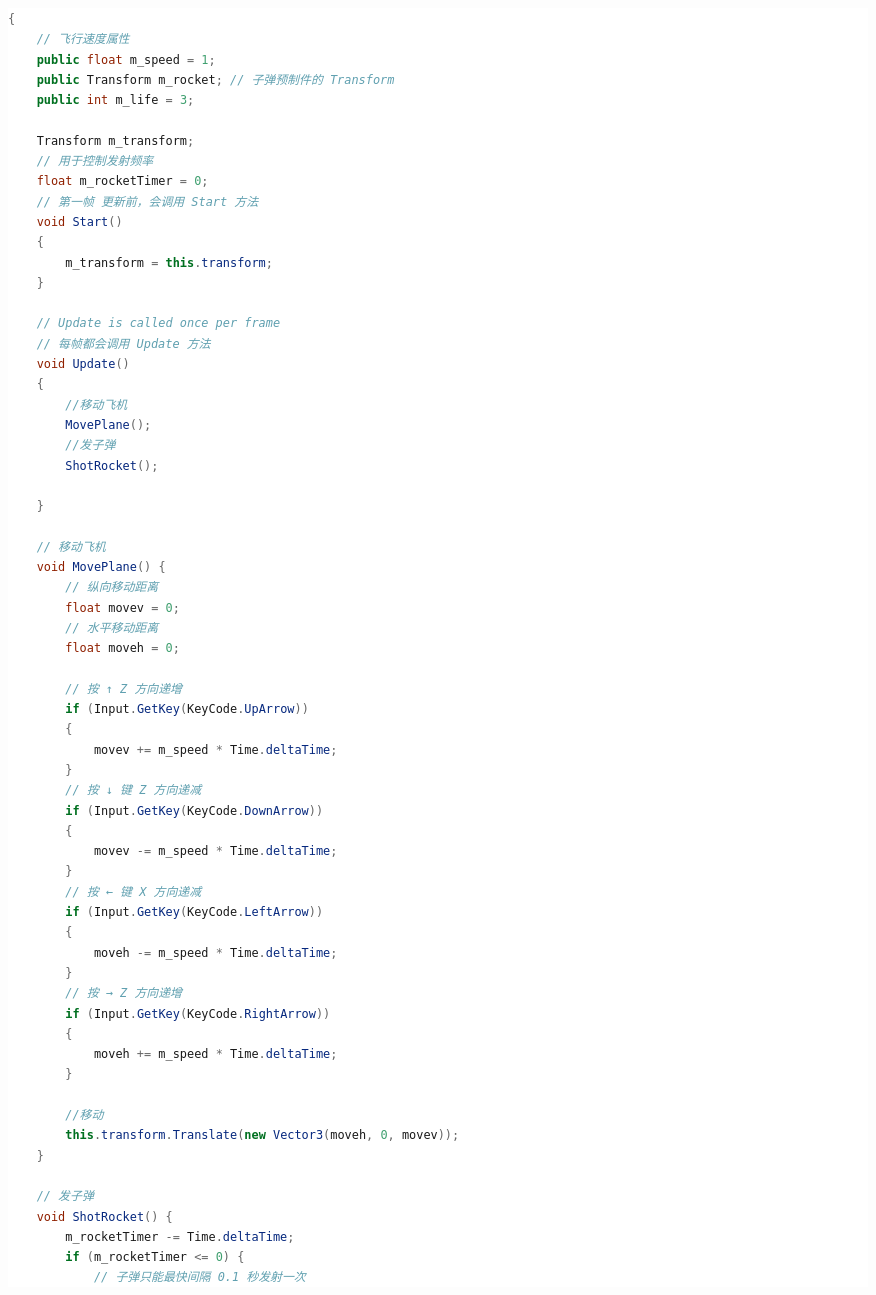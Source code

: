 ``` C# 
{
    // 飞行速度属性
    public float m_speed = 1;
    public Transform m_rocket; // 子弹预制件的 Transform
    public int m_life = 3;

    Transform m_transform;
    // 用于控制发射频率
    float m_rocketTimer = 0;
    // 第一帧 更新前，会调用 Start 方法
    void Start()
    {
        m_transform = this.transform;
    }

    // Update is called once per frame
    // 每帧都会调用 Update 方法
    void Update()
    {
        //移动飞机
        MovePlane();
        //发子弹
        ShotRocket();

    }

    // 移动飞机
    void MovePlane() {
        // 纵向移动距离
        float movev = 0;
        // 水平移动距离
        float moveh = 0;

        // 按 ↑ Z 方向递增
        if (Input.GetKey(KeyCode.UpArrow))
        {
            movev += m_speed * Time.deltaTime;
        }
        // 按 ↓ 键 Z 方向递减
        if (Input.GetKey(KeyCode.DownArrow))
        {
            movev -= m_speed * Time.deltaTime;
        }
        // 按 ← 键 X 方向递减
        if (Input.GetKey(KeyCode.LeftArrow))
        {
            moveh -= m_speed * Time.deltaTime;
        }
        // 按 → Z 方向递增
        if (Input.GetKey(KeyCode.RightArrow))
        {
            moveh += m_speed * Time.deltaTime;
        }

        //移动
        this.transform.Translate(new Vector3(moveh, 0, movev));
    }

    // 发子弹
    void ShotRocket() {
        m_rocketTimer -= Time.deltaTime;
        if (m_rocketTimer <= 0) {
            // 子弹只能最快间隔 0.1 秒发射一次
```